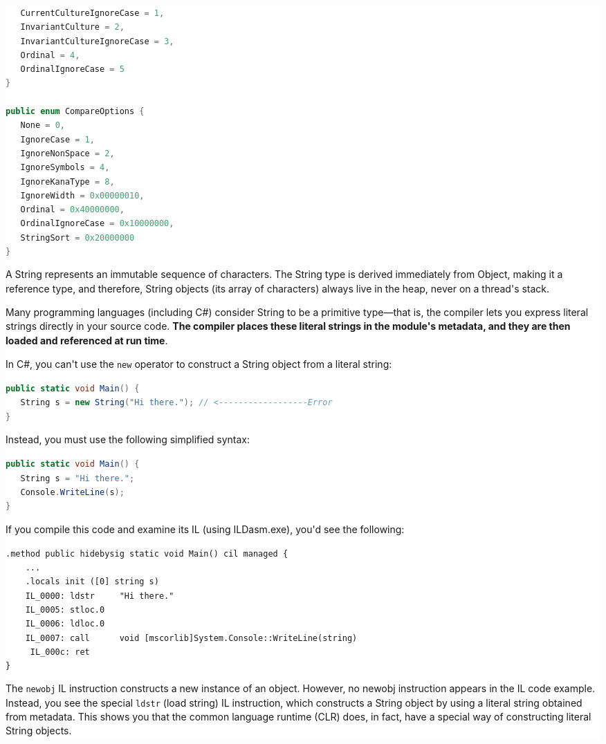 ```C#
   CurrentCultureIgnoreCase = 1,
   InvariantCulture = 2,
   InvariantCultureIgnoreCase = 3,
   Ordinal = 4,
   OrdinalIgnoreCase = 5
}

public enum CompareOptions {
   None = 0,
   IgnoreCase = 1,
   IgnoreNonSpace = 2,
   IgnoreSymbols = 4,
   IgnoreKanaType = 8,
   IgnoreWidth = 0x00000010,
   Ordinal = 0x40000000,
   OrdinalIgnoreCase = 0x10000000,
   StringSort = 0x20000000
}
```

A String represents an immutable sequence of characters. The String type is derived immediately from Object, making it a reference type, and therefore, String objects (its array of characters) always live in the heap, never on a thread's stack.

Many programming languages (including C#) consider String to be a primitive type—that is, the compiler lets you express literal strings directly in your source code. **The compiler places these literal strings in the module's metadata, and they are then loaded and referenced at run time**.

In C#, you can't use the `new` operator to construct a String object from a literal string:
```C#
public static void Main() {
   String s = new String("Hi there."); // <------------------Error
}
```

Instead, you must use the following simplified syntax:
```C#
public static void Main() {
   String s = "Hi there.";
   Console.WriteLine(s);
}
```

If you compile this code and examine its IL (using ILDasm.exe), you'd see the following:
```
.method public hidebysig static void Main() cil managed {
    ...
    .locals init ([0] string s)
    IL_0000: ldstr     "Hi there." 
    IL_0005: stloc.0
    IL_0006: ldloc.0
    IL_0007: call      void [mscorlib]System.Console::WriteLine(string) 
     IL_000c: ret 
}
```
The `newobj` IL instruction constructs a new instance of an object. However, no newobj instruction appears in the IL code example. Instead, you see the special `ldstr` (load string) IL instruction, which constructs a String object by using a literal string obtained from metadata. This shows you that the common language runtime (CLR) does, in fact, have a special way of constructing literal String objects.
